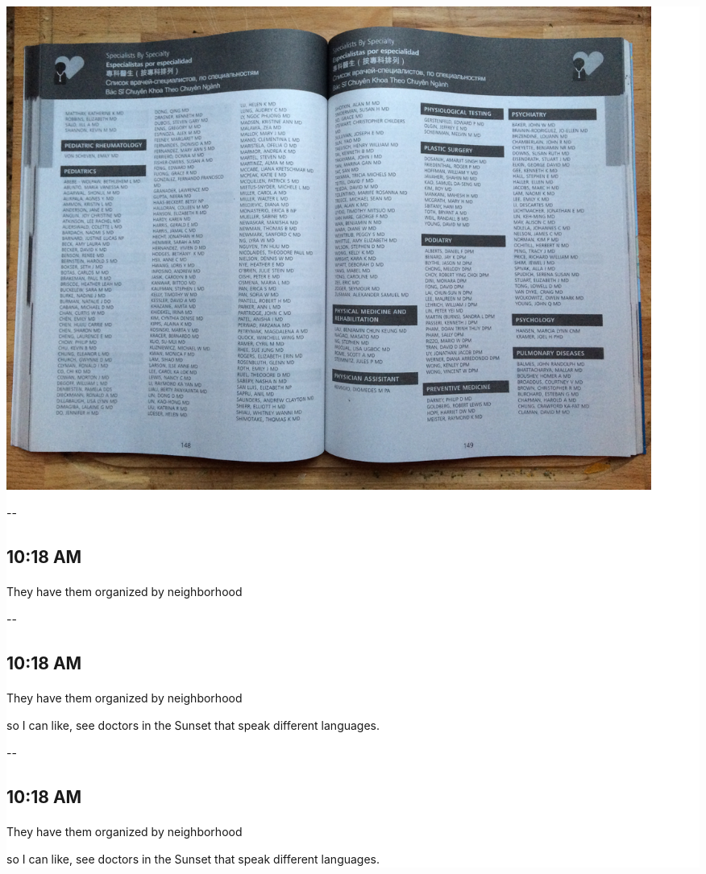 <img src="media/10-nameless.jpg" style="width:800px;">

--
## **10:18 AM**
They have them organized by neighborhood

--
## **10:18 AM**
They have them organized by neighborhood

so I can like, see doctors in the Sunset that speak different languages.

--
## **10:18 AM**
They have them organized by neighborhood

so I can like, see doctors in the Sunset that speak different languages.
